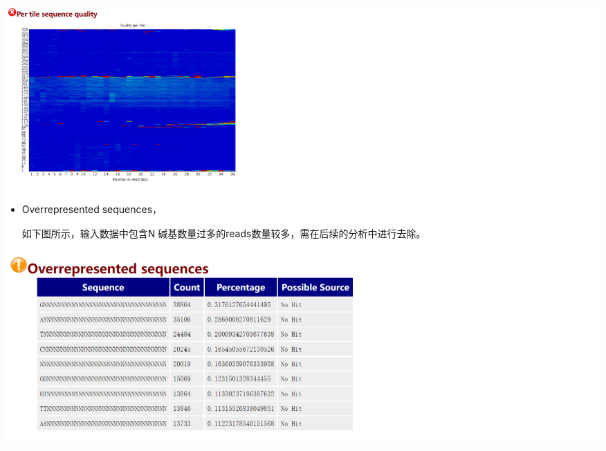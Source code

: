 <img src="assets/report-overview/image-20221217151053807.png" alt="image-20221217151053807" style="zoom: 33%;" />

- Overrepresented sequences，

  如下图所示，输入数据中包含N 碱基数量过多的reads数量较多，需在后续的分析中进行去除。

<img src="assets/report-overview/image-20221217151840293.png" alt="image-20221217151840293" style="zoom: 50%;" />